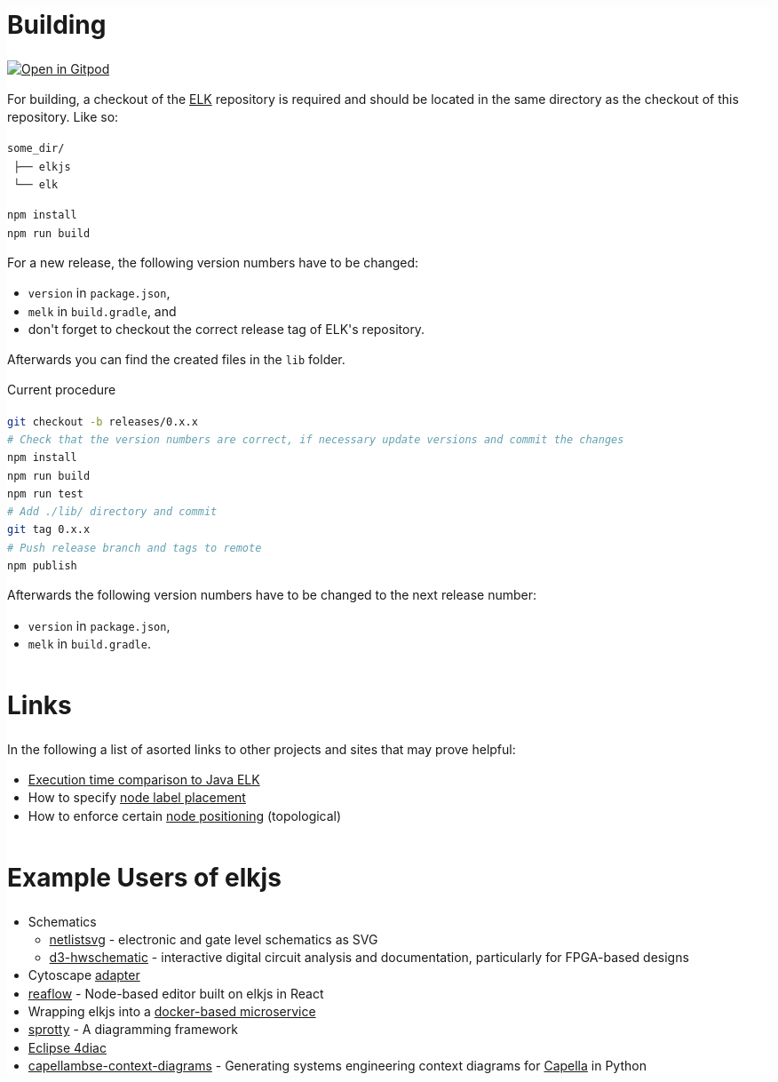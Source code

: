 # Building

[![Open in Gitpod](https://gitpod.io/button/open-in-gitpod.svg)](https://gitpod.io/#https://github.com/kieler/elkjs)

For building, a checkout of the [ELK](https://github.com/eclipse/elk) repository is required
and should be located in the same directory as the checkout of this repository. Like so:

```
some_dir/
 ├── elkjs
 └── elk
```

```bash
npm install
npm run build
```

For a new release, the following version numbers have to be changed:
* `version` in `package.json`,
* `melk` in `build.gradle`, and
* don't forget to checkout the correct release tag of ELK's repository.

Afterwards you can find the created files in the `lib` folder.

Current procedure
```bash
git checkout -b releases/0.x.x
# Check that the version numbers are correct, if necessary update versions and commit the changes
npm install
npm run build
npm run test
# Add ./lib/ directory and commit
git tag 0.x.x
# Push release branch and tags to remote
npm publish
```
Afterwards the following version numbers have to be changed to the next release number:
* `version` in `package.json`,
* `melk` in `build.gradle`.

# Links
In the following a list of asorted links to other projects and sites that may prove helpful:
* [Execution time comparison to Java ELK](https://github.com/kieler/elk-speed) 
* How to specify [node label placement](http://kieler.github.io/klayjs-d3/examples/node_labels/)
* How to enforce certain [node positioning](http://kieler.github.io/klayjs-d3/examples/interactive/) (topological)

# Example Users of elkjs

- Schematics
  - [netlistsvg](https://github.com/nturley/netlistsvg) - electronic and gate level schematics as SVG
  - [d3-hwschematic](https://github.com/Nic30/d3-hwschematic) - interactive digital circuit analysis and documentation, particularly for FPGA-based designs
- Cytoscape [adapter](https://github.com/cytoscape/cytoscape.js-elk)
- [reaflow](https://reaflow.dev) - Node-based editor built on elkjs in React
- Wrapping elkjs into a [docker-based microservice](https://github.com/elbosso/elkjsmicroservice)
- [sprotty](https://github.com/eclipse/sprotty) - A diagramming framework
- [Eclipse 4diac](https://www.fordiac.org)
- [capellambse-context-diagrams](https://github.com/DSD-DBS/capellambse-context-diagrams) - Generating systems engineering context diagrams for [Capella](https://www.eclipse.org/capella/) in Python

